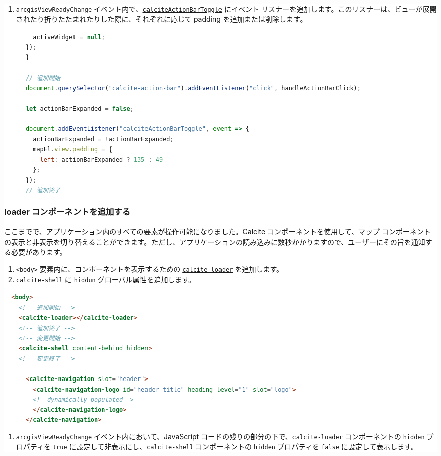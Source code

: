 1. `arcgisViewReadyChange` イベント内で、[`calciteActionBarToggle`](https://developers.arcgis.com/calcite-design-system/components/action-bar/#component-api-events-calciteActionBarToggle) にイベント リスナーを追加します。このリスナーは、ビューが展開されたり折りたたまれたりした際に、それぞれに応じて padding を追加または削除します。

``` JavaScript
        activeWidget = null;
      });
      }

      // 追加開始
      document.querySelector("calcite-action-bar").addEventListener("click", handleActionBarClick);

      let actionBarExpanded = false;

      document.addEventListener("calciteActionBarToggle", event => {
        actionBarExpanded = !actionBarExpanded;
        mapEl.view.padding = {
          left: actionBarExpanded ? 135 : 49
        };
      });
      // 追加終了
```

### loader コンポーネントを追加する

ここまでで、アプリケーション内のすべての要素が操作可能になりました。Calcite コンポーネントを使用して、マップ コンポーネントの表示と非表示を切り替えることができます。ただし、アプリケーションの読み込みに数秒かかりますので、ユーザーにその旨を通知する必要があります。

1. `<body>` 要素内に、コンポーネントを表示するための [`calcite-loader`](https://developers.arcgis.com/calcite-design-system/components/loader/) を追加します。
2. [`calcite-shell`](https://developers.arcgis.com/calcite-design-system/components/shell/) に `hiddun` グローバル属性を追加します。

``` HTML
  <body>
    <!-- 追加開始 -->
    <calcite-loader></calcite-loader>
    <!-- 追加終了 -->
    <!-- 変更開始 -->
    <calcite-shell content-behind hidden>
    <!-- 変更終了 -->

      <calcite-navigation slot="header">
        <calcite-navigation-logo id="header-title" heading-level="1" slot="logo">
        <!--dynamically populated-->
        </calcite-navigation-logo>
      </calcite-navigation>
```

1. `arcgisViewReadyChange` イベント内において、JavaScript コードの残りの部分の下で、[`calcite-loader`](https://developers.arcgis.com/calcite-design-system/components/loader/) コンポーネントの `hidden` プロパティを `true` に設定して非表示にし、[`calcite-shell`](https://developers.arcgis.com/calcite-design-system/components/shell/) コンポーネントの `hidden` プロパティを `false` に設定して表示します。
